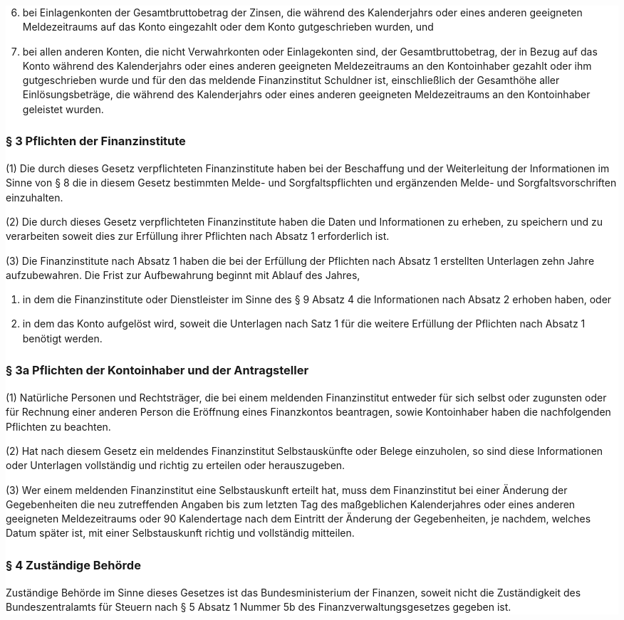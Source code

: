 
6.  bei Einlagenkonten der Gesamtbruttobetrag der Zinsen, die während des Kalenderjahrs oder eines anderen geeigneten Meldezeitraums auf das Konto eingezahlt oder dem Konto gutgeschrieben wurden, und


7.  bei allen anderen Konten, die nicht Verwahrkonten oder Einlagekonten sind, der Gesamtbruttobetrag, der in Bezug auf das Konto während des Kalenderjahrs oder eines anderen geeigneten Meldezeitraums an den Kontoinhaber gezahlt oder ihm gutgeschrieben wurde und für den das meldende Finanzinstitut Schuldner ist, einschließlich der Gesamthöhe aller Einlösungsbeträge, die während des Kalenderjahrs oder eines anderen geeigneten Meldezeitraums an den Kontoinhaber geleistet wurden.





### § 3 Pflichten der Finanzinstitute

(1) Die durch dieses Gesetz verpflichteten Finanzinstitute haben bei der Beschaffung und der Weiterleitung der Informationen im Sinne von § 8 die in diesem Gesetz bestimmten Melde- und Sorgfaltspflichten und ergänzenden Melde- und Sorgfaltsvorschriften einzuhalten.

(2) Die durch dieses Gesetz verpflichteten Finanzinstitute haben die Daten und Informationen zu erheben, zu speichern und zu verarbeiten soweit dies zur Erfüllung ihrer Pflichten nach Absatz 1 erforderlich ist.

(3) Die Finanzinstitute nach Absatz 1 haben die bei der Erfüllung der Pflichten nach Absatz 1 erstellten Unterlagen zehn Jahre aufzubewahren. Die Frist zur Aufbewahrung beginnt mit Ablauf des Jahres,

1.  in dem die Finanzinstitute oder Dienstleister im Sinne des § 9 Absatz 4 die Informationen nach Absatz 2 erhoben haben, oder


2.  in dem das Konto aufgelöst wird, soweit die Unterlagen nach Satz 1 für die weitere Erfüllung der Pflichten nach Absatz 1 benötigt werden.





### § 3a Pflichten der Kontoinhaber und der Antragsteller

(1) Natürliche Personen und Rechtsträger, die bei einem meldenden Finanzinstitut entweder für sich selbst oder zugunsten oder für Rechnung einer anderen Person die Eröffnung eines Finanzkontos beantragen, sowie Kontoinhaber haben die nachfolgenden Pflichten zu beachten.

(2) Hat nach diesem Gesetz ein meldendes Finanzinstitut Selbstauskünfte oder Belege einzuholen, so sind diese Informationen oder Unterlagen vollständig und richtig zu erteilen oder herauszugeben.

(3) Wer einem meldenden Finanzinstitut eine Selbstauskunft erteilt hat, muss dem Finanzinstitut bei einer Änderung der Gegebenheiten die neu zutreffenden Angaben bis zum letzten Tag des maßgeblichen Kalenderjahres oder eines anderen geeigneten Meldezeitraums oder 90 Kalendertage nach dem Eintritt der Änderung der Gegebenheiten, je nachdem, welches Datum später ist, mit einer Selbstauskunft richtig und vollständig mitteilen.


### § 4 Zuständige Behörde

Zuständige Behörde im Sinne dieses Gesetzes ist das Bundesministerium der Finanzen, soweit nicht die Zuständigkeit des Bundeszentralamts für Steuern nach § 5 Absatz 1 Nummer 5b des Finanzverwaltungsgesetzes gegeben ist.
